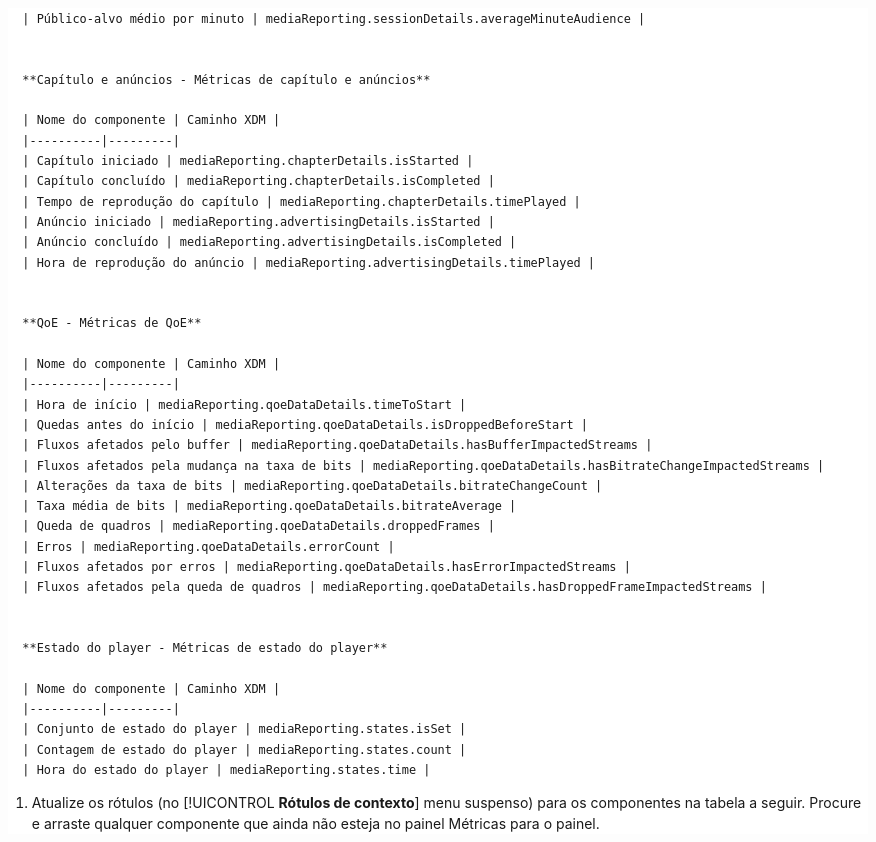       | Público-alvo médio por minuto | mediaReporting.sessionDetails.averageMinuteAudience |


      **Capítulo e anúncios - Métricas de capítulo e anúncios**

      | Nome do componente | Caminho XDM |
      |----------|---------|
      | Capítulo iniciado | mediaReporting.chapterDetails.isStarted |
      | Capítulo concluído | mediaReporting.chapterDetails.isCompleted |
      | Tempo de reprodução do capítulo | mediaReporting.chapterDetails.timePlayed |
      | Anúncio iniciado | mediaReporting.advertisingDetails.isStarted |
      | Anúncio concluído | mediaReporting.advertisingDetails.isCompleted |
      | Hora de reprodução do anúncio | mediaReporting.advertisingDetails.timePlayed |


      **QoE - Métricas de QoE**

      | Nome do componente | Caminho XDM |
      |----------|---------|
      | Hora de início | mediaReporting.qoeDataDetails.timeToStart |
      | Quedas antes do início | mediaReporting.qoeDataDetails.isDroppedBeforeStart |
      | Fluxos afetados pelo buffer | mediaReporting.qoeDataDetails.hasBufferImpactedStreams |
      | Fluxos afetados pela mudança na taxa de bits | mediaReporting.qoeDataDetails.hasBitrateChangeImpactedStreams |
      | Alterações da taxa de bits | mediaReporting.qoeDataDetails.bitrateChangeCount |
      | Taxa média de bits | mediaReporting.qoeDataDetails.bitrateAverage |
      | Queda de quadros | mediaReporting.qoeDataDetails.droppedFrames |
      | Erros | mediaReporting.qoeDataDetails.errorCount |
      | Fluxos afetados por erros | mediaReporting.qoeDataDetails.hasErrorImpactedStreams |
      | Fluxos afetados pela queda de quadros | mediaReporting.qoeDataDetails.hasDroppedFrameImpactedStreams |


      **Estado do player - Métricas de estado do player**

      | Nome do componente | Caminho XDM |
      |----------|---------|
      | Conjunto de estado do player | mediaReporting.states.isSet |
      | Contagem de estado do player | mediaReporting.states.count |
      | Hora do estado do player | mediaReporting.states.time |


   1. Atualize os rótulos (no [!UICONTROL **Rótulos de contexto**] menu suspenso) para os componentes na tabela a seguir. Procure e arraste qualquer componente que ainda não esteja no painel Métricas para o painel.
